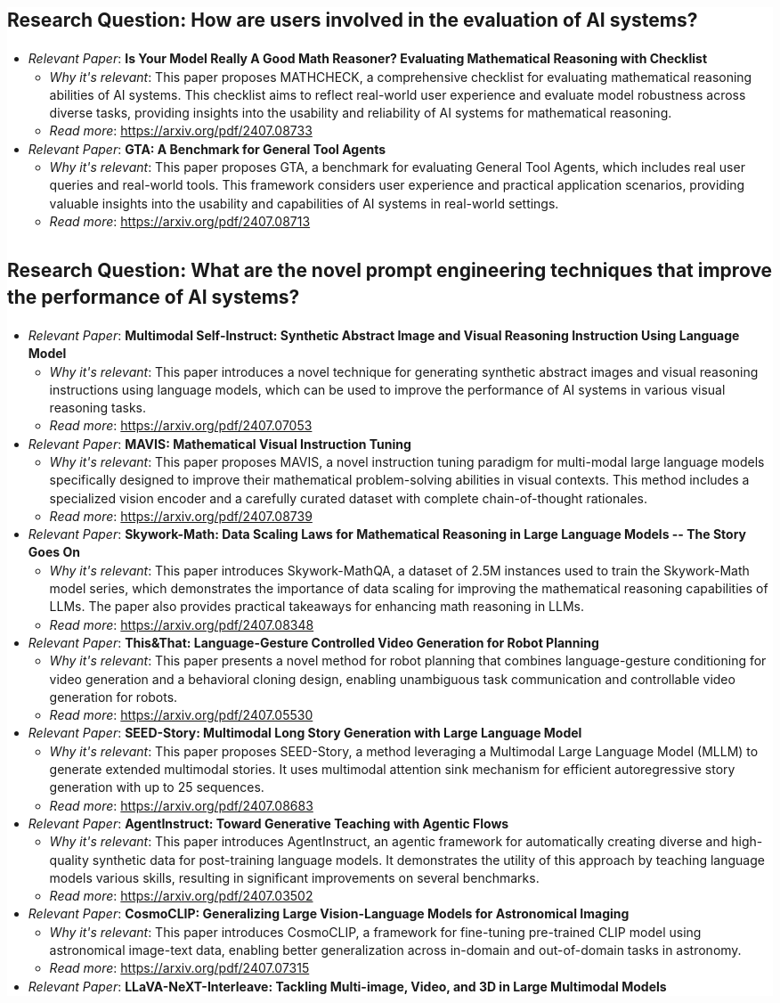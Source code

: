 ## Research Question: How are users involved in the evaluation of AI systems?

- *Relevant Paper*: **Is Your Model Really A Good Math Reasoner? Evaluating Mathematical Reasoning with Checklist**
    - *Why it's relevant*: This paper proposes MATHCHECK, a comprehensive checklist for evaluating mathematical reasoning abilities of AI systems. This checklist aims to reflect real-world user experience and evaluate model robustness across diverse tasks, providing insights into the usability and reliability of AI systems for mathematical reasoning.
    - *Read more*: https://arxiv.org/pdf/2407.08733
- *Relevant Paper*: **GTA: A Benchmark for General Tool Agents**
    - *Why it's relevant*: This paper proposes GTA, a benchmark for evaluating General Tool Agents, which includes real user queries and real-world tools. This framework considers user experience and practical application scenarios, providing valuable insights into the usability and capabilities of AI systems in real-world settings.
    - *Read more*: https://arxiv.org/pdf/2407.08713

## Research Question: What are the novel prompt engineering techniques that improve the performance of AI systems?

- *Relevant Paper*: **Multimodal Self-Instruct: Synthetic Abstract Image and Visual Reasoning Instruction Using Language Model**
    - *Why it's relevant*: This paper introduces a novel technique for generating synthetic abstract images and visual reasoning instructions using language models, which can be used to improve the performance of AI systems in various visual reasoning tasks.
    - *Read more*: https://arxiv.org/pdf/2407.07053
- *Relevant Paper*: **MAVIS: Mathematical Visual Instruction Tuning**
    - *Why it's relevant*: This paper proposes MAVIS, a novel instruction tuning paradigm for multi-modal large language models specifically designed to improve their mathematical problem-solving abilities in visual contexts. This method includes a specialized vision encoder and a carefully curated dataset with complete chain-of-thought rationales.
    - *Read more*: https://arxiv.org/pdf/2407.08739
- *Relevant Paper*: **Skywork-Math: Data Scaling Laws for Mathematical Reasoning in Large Language Models -- The Story Goes On**
    - *Why it's relevant*: This paper introduces Skywork-MathQA, a dataset of 2.5M instances used to train the Skywork-Math model series, which demonstrates the importance of data scaling for improving the mathematical reasoning capabilities of LLMs. The paper also provides practical takeaways for enhancing math reasoning in LLMs.
    - *Read more*: https://arxiv.org/pdf/2407.08348
- *Relevant Paper*: **This&That: Language-Gesture Controlled Video Generation for Robot Planning**
    - *Why it's relevant*: This paper presents a novel method for robot planning that combines language-gesture conditioning for video generation and a behavioral cloning design, enabling unambiguous task communication and controllable video generation for robots.
    - *Read more*: https://arxiv.org/pdf/2407.05530
- *Relevant Paper*: **SEED-Story: Multimodal Long Story Generation with Large Language Model**
    - *Why it's relevant*: This paper proposes SEED-Story, a method leveraging a Multimodal Large Language Model (MLLM) to generate extended multimodal stories. It uses multimodal attention sink mechanism for efficient autoregressive story generation with up to 25 sequences.
    - *Read more*: https://arxiv.org/pdf/2407.08683
- *Relevant Paper*: **AgentInstruct: Toward Generative Teaching with Agentic Flows**
    - *Why it's relevant*: This paper introduces AgentInstruct, an agentic framework for automatically creating diverse and high-quality synthetic data for post-training language models. It demonstrates the utility of this approach by teaching language models various skills, resulting in significant improvements on several benchmarks.
    - *Read more*: https://arxiv.org/pdf/2407.03502
- *Relevant Paper*: **CosmoCLIP: Generalizing Large Vision-Language Models for Astronomical Imaging**
    - *Why it's relevant*: This paper introduces CosmoCLIP, a framework for fine-tuning pre-trained CLIP model using astronomical image-text data, enabling better generalization across in-domain and out-of-domain tasks in astronomy.
    - *Read more*: https://arxiv.org/pdf/2407.07315
- *Relevant Paper*: **LLaVA-NeXT-Interleave: Tackling Multi-image, Video, and 3D in Large Multimodal Models**